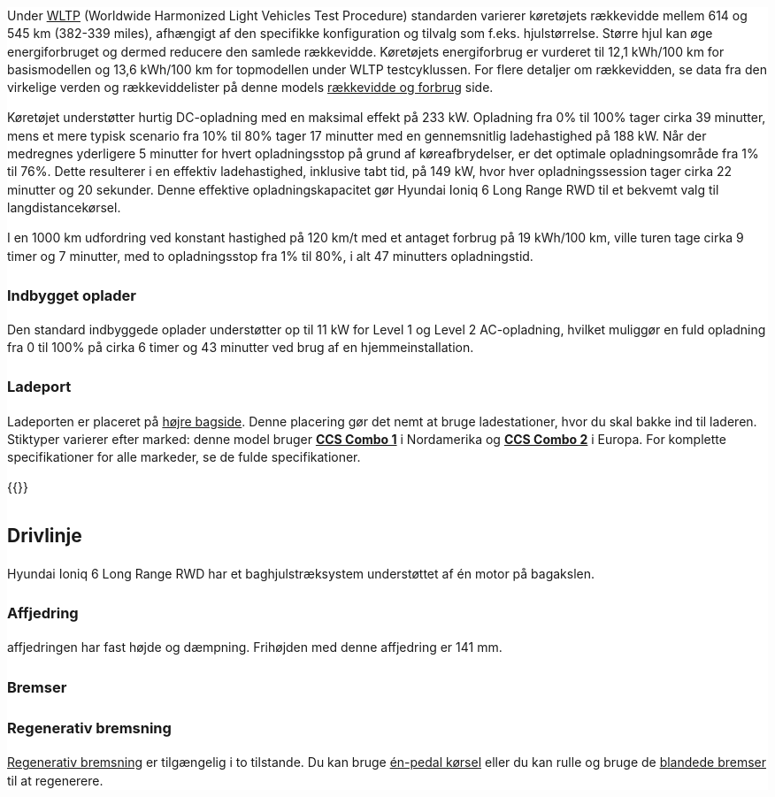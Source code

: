 Under [WLTP](../../../../guides/understandingrange/wltp/) (Worldwide Harmonized Light Vehicles Test Procedure) standarden varierer køretøjets rækkevidde mellem 614 og 545 km (382-339 miles), afhængigt af den specifikke konfiguration og tilvalg som f.eks. hjulstørrelse. Større hjul kan øge energiforbruget og dermed reducere den samlede rækkevidde. Køretøjets energiforbrug er vurderet til 12,1 kWh/100 km for basismodellen og 13,6 kWh/100 km for topmodellen under WLTP testcyklussen. For flere detaljer om rækkevidden, se data fra den virkelige verden og rækkeviddelister på denne models [rækkevidde og forbrug](rangeandconsumption/) side.

Køretøjet understøtter hurtig DC-opladning med en maksimal effekt på 233 kW. Opladning fra 0% til 100% tager cirka 39 minutter, mens et mere typisk scenario fra 10% til 80% tager 17 minutter med en gennemsnitlig ladehastighed på 188 kW. Når der medregnes yderligere 5 minutter for hvert opladningsstop på grund af køreafbrydelser, er det optimale opladningsområde fra 1% til 76%. Dette resulterer i en effektiv ladehastighed, inklusive tabt tid, på 149 kW, hvor hver opladningssession tager cirka 22 minutter og 20 sekunder. Denne effektive opladningskapacitet gør Hyundai Ioniq 6 Long Range RWD til et bekvemt valg til langdistancekørsel.

I en 1000 km udfordring ved konstant hastighed på 120 km/t med et antaget forbrug på 19 kWh/100 km, ville turen tage cirka 9 timer og 7 minutter, med to opladningsstop fra 1% til 80%, i alt 47 minutters opladningstid.

### Indbygget oplader

Den standard indbyggede oplader understøtter op til 11 kW for Level 1 og Level 2 AC-opladning, hvilket muliggør en fuld opladning fra 0 til 100% på cirka 6 timer og 43 minutter ved brug af en hjemmeinstallation.

### Ladeport

Ladeporten er placeret på [højre bagside](../../../../technology/charging/connectors/#rear-side). Denne placering gør det nemt at bruge ladestationer, hvor du skal bakke ind til laderen. Stiktyper varierer efter marked: denne model bruger [**CCS Combo 1**](../../../../technology/charging/connectors/#ccs) i Nordamerika og [**CCS Combo 2**](../../../../technology/charging/connectors/#ccs) i Europa. For komplette specifikationer for alle markeder, se de fulde specifikationer.

{{<evkxdisplayaddarticle />}}

<a id="section-drivetrain" style="display: block; position: relative; top: -60px; visibility: hidden;"></a>

## Drivlinje

Hyundai Ioniq 6 Long Range RWD har et baghjulstræksystem understøttet af én motor på bagakslen.

### Affjedring

affjedringen har fast højde og dæmpning. Frihøjden med denne affjedring er 141 mm.

### Bremser

### Regenerativ bremsning

[Regenerativ bremsning](../../../../technology/regen/) er tilgængelig i to tilstande. Du kan bruge [én-pedal kørsel](../../../../technology/regen/#one-pedal-driving) eller du kan rulle og bruge de [blandede bremser](../../../../technology/regen/#manual-regen-using-brake-pedal) til at regenerere.
